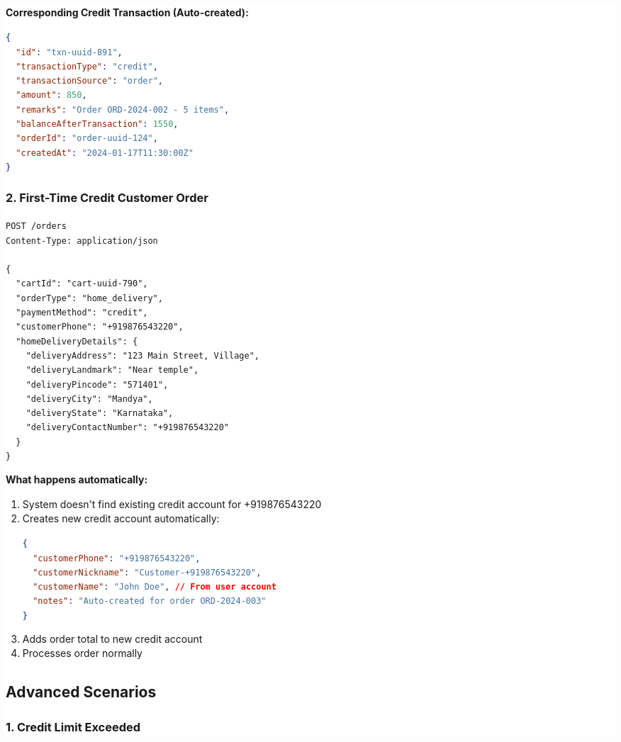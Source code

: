 **Corresponding Credit Transaction (Auto-created):**
```json
{
  "id": "txn-uuid-891",
  "transactionType": "credit",
  "transactionSource": "order",
  "amount": 850,
  "remarks": "Order ORD-2024-002 - 5 items",
  "balanceAfterTransaction": 1550,
  "orderId": "order-uuid-124",
  "createdAt": "2024-01-17T11:30:00Z"
}
```

### 2. First-Time Credit Customer Order

```http
POST /orders
Content-Type: application/json

{
  "cartId": "cart-uuid-790",
  "orderType": "home_delivery",
  "paymentMethod": "credit",
  "customerPhone": "+919876543220",
  "homeDeliveryDetails": {
    "deliveryAddress": "123 Main Street, Village",
    "deliveryLandmark": "Near temple",
    "deliveryPincode": "571401",
    "deliveryCity": "Mandya",
    "deliveryState": "Karnataka",
    "deliveryContactNumber": "+919876543220"
  }
}
```

**What happens automatically:**
1. System doesn't find existing credit account for +919876543220
2. Creates new credit account automatically:
   ```json
   {
     "customerPhone": "+919876543220",
     "customerNickname": "Customer-+919876543220",
     "customerName": "John Doe", // From user account
     "notes": "Auto-created for order ORD-2024-003"
   }
   ```
3. Adds order total to new credit account
4. Processes order normally

## Advanced Scenarios

### 1. Credit Limit Exceeded
